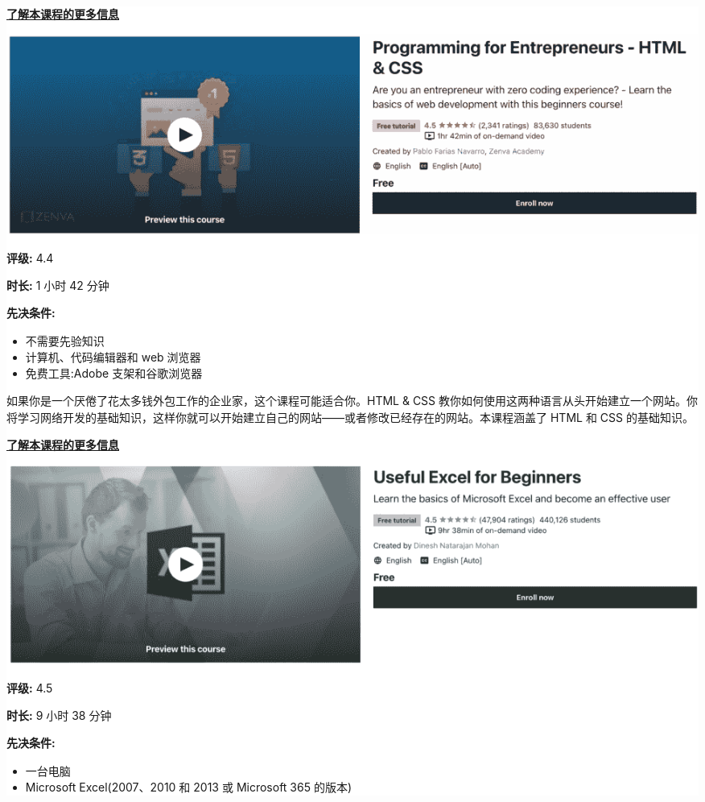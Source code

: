 [**了解本课程的更多信息**](https://click.linksynergy.com/deeplink?id=jU79Zysihs4&mid=39197&murl=https%3A%2F%2Fwww.udemy.com%2Fcourse%2Fhigh-quality-leads-digital-agency%2F)

**![Programming for Entrepreneurs - HTML & CSS](img/bb39d58031cac7972b231ecb2a6c9363.png)**

**评级:** 4.4

**时长:** 1 小时 42 分钟

**先决条件:**

*   不需要先验知识
*   计算机、代码编辑器和 web 浏览器
*   免费工具:Adobe 支架和谷歌浏览器

如果你是一个厌倦了花太多钱外包工作的企业家，这个课程可能适合你。HTML & CSS 教你如何使用这两种语言从头开始建立一个网站。你将学习网络开发的基础知识，这样你就可以开始建立自己的网站——或者修改已经存在的网站。本课程涵盖了 HTML 和 CSS 的基础知识。

[**了解本课程的更多信息**](https://click.linksynergy.com/deeplink?id=jU79Zysihs4&mid=39197&murl=https%3A%2F%2Fwww.udemy.com%2Fcourse%2Fprogramming-for-entrepreneurs%2F)

**![Useful Excel for Beginners](img/bdfa0b1987a0dc09a4a9073267fc5240.png)**

**评级:** 4.5

**时长:** 9 小时 38 分钟

**先决条件:**

*   一台电脑
*   Microsoft Excel(2007、2010 和 2013 或 Microsoft 365 的版本)
